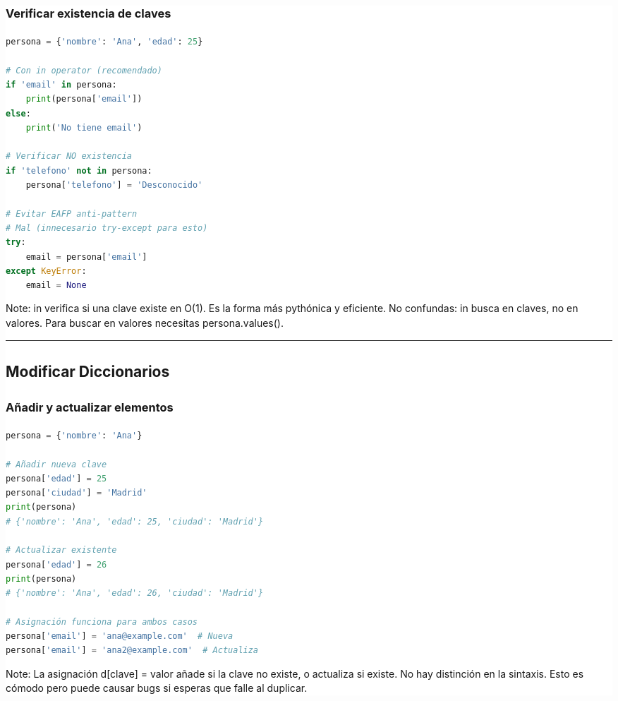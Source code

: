 ### Verificar existencia de claves

```python
persona = {'nombre': 'Ana', 'edad': 25}

# Con in operator (recomendado)
if 'email' in persona:
    print(persona['email'])
else:
    print('No tiene email')

# Verificar NO existencia
if 'telefono' not in persona:
    persona['telefono'] = 'Desconocido'

# Evitar EAFP anti-pattern
# Mal (innecesario try-except para esto)
try:
    email = persona['email']
except KeyError:
    email = None
```

Note: in verifica si una clave existe en O(1). Es la forma más pythónica y eficiente. No confundas: in busca en claves, no en valores. Para buscar en valores necesitas persona.values().

---

## Modificar Diccionarios


### Añadir y actualizar elementos

```python
persona = {'nombre': 'Ana'}

# Añadir nueva clave
persona['edad'] = 25
persona['ciudad'] = 'Madrid'
print(persona)
# {'nombre': 'Ana', 'edad': 25, 'ciudad': 'Madrid'}

# Actualizar existente
persona['edad'] = 26
print(persona)
# {'nombre': 'Ana', 'edad': 26, 'ciudad': 'Madrid'}

# Asignación funciona para ambos casos
persona['email'] = 'ana@example.com'  # Nueva
persona['email'] = 'ana2@example.com'  # Actualiza
```

Note: La asignación d[clave] = valor añade si la clave no existe, o actualiza si existe. No hay distinción en la sintaxis. Esto es cómodo pero puede causar bugs si esperas que falle al duplicar.
